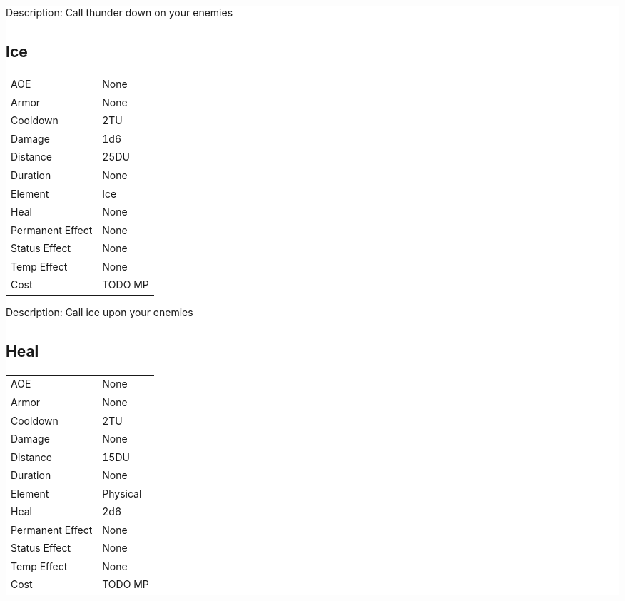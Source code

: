 Description:
Call thunder down on your enemies

## Ice

|                  |         |
| ---------------- | ------- |
| AOE              | None    |
| Armor            | None    |
| Cooldown         | 2TU     |
| Damage           | 1d6     |
| Distance         | 25DU    |
| Duration         | None    |
| Element          | Ice     |
| Heal             | None    |
| Permanent Effect | None    |
| Status Effect    | None    |
| Temp Effect      | None    |
| Cost             | TODO MP |

Description:
Call ice upon your enemies

## Heal

|                  |          |
| ---------------- | -------- |
| AOE              | None     |
| Armor            | None     |
| Cooldown         | 2TU      |
| Damage           | None     |
| Distance         | 15DU     |
| Duration         | None     |
| Element          | Physical |
| Heal             | 2d6      |
| Permanent Effect | None     |
| Status Effect    | None     |
| Temp Effect      | None     |
| Cost             | TODO MP  |
